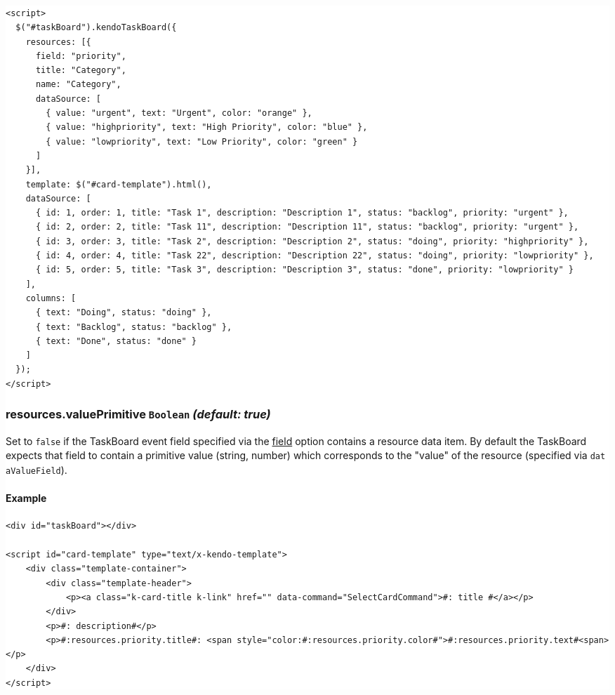     <script>
      $("#taskBoard").kendoTaskBoard({
        resources: [{
          field: "priority",
          title: "Category",
          name: "Category",
          dataSource: [
            { value: "urgent", text: "Urgent", color: "orange" },
            { value: "highpriority", text: "High Priority", color: "blue" },
            { value: "lowpriority", text: "Low Priority", color: "green" }
          ]
        }],
        template: $("#card-template").html(),
        dataSource: [
          { id: 1, order: 1, title: "Task 1", description: "Description 1", status: "backlog", priority: "urgent" },
          { id: 2, order: 2, title: "Task 11", description: "Description 11", status: "backlog", priority: "urgent" },
          { id: 3, order: 3, title: "Task 2", description: "Description 2", status: "doing", priority: "highpriority" },
          { id: 4, order: 4, title: "Task 22", description: "Description 22", status: "doing", priority: "lowpriority" },
          { id: 5, order: 5, title: "Task 3", description: "Description 3", status: "done", priority: "lowpriority" }
        ],
        columns: [
          { text: "Doing", status: "doing" },
          { text: "Backlog", status: "backlog" },
          { text: "Done", status: "done" }
        ]
      });
    </script>

### resources.valuePrimitive `Boolean` *(default: true)*

Set to `false` if the TaskBoard event field specified via the [field](/api/javascript/ui/TaskBoard#configuration-resources.field) option contains a resource data item.
By default the TaskBoard expects that field to contain a primitive value (string, number) which corresponds to the "value" of the resource (specified via `dataValueField`).

#### Example

    <div id="taskBoard"></div>
  
    <script id="card-template" type="text/x-kendo-template">
        <div class="template-container">
            <div class="template-header">
                <p><a class="k-card-title k-link" href="" data-command="SelectCardCommand">#: title #</a></p>
            </div>
            <p>#: description#</p>
            <p>#:resources.priority.title#: <span style="color:#:resources.priority.color#">#:resources.priority.text#<span></p>
        </div>
    </script>
  